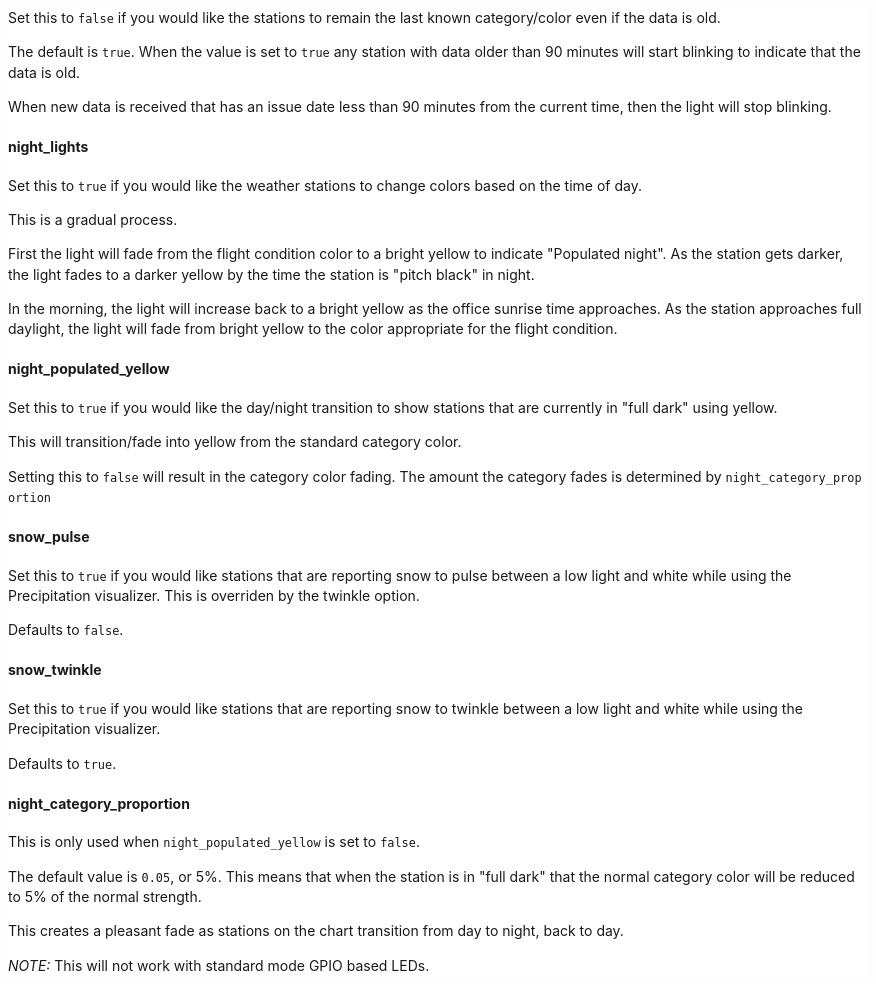 Set this to `false` if you would like the stations to remain the last known category/color even if the data is old.

The default is `true`. When the value is set to `true` any station with data older than 90 minutes will start blinking to indicate that the data is old.

When new data is received that has an issue date less than 90 minutes from the current time, then the light will stop blinking.

#### night_lights

Set this to `true` if you would like the weather stations to change colors based on the time of day.

This is a gradual process.

First the light will fade from the flight condition color to a bright yellow to indicate "Populated night". As the station gets darker, the light fades to a darker yellow by the time the station is "pitch black" in night.

In the morning, the light will increase back to a bright yellow as the office sunrise time approaches. As the station approaches full daylight, the light will fade from bright yellow to the color appropriate for the flight condition.

#### night_populated_yellow

Set this to `true` if you would like the day/night transition to show stations that are currently in "full dark" using yellow.

This will transition/fade into yellow from the standard category color.

Setting this to `false` will result in the category color fading. The amount the category fades is determined by `night_category_proportion`


#### snow_pulse

Set this to `true` if you would like stations that are reporting snow to pulse between a low light and white while using the Precipitation visualizer. This is overriden by the twinkle option.

Defaults to `false`.

#### snow_twinkle

Set this to `true` if you would like stations that are reporting snow to twinkle between a low light and white while using the Precipitation visualizer.

Defaults to `true`.

#### night_category_proportion

This is only used when `night_populated_yellow` is set to `false`.

The default value is `0.05`, or 5%. This means that when the station is in "full dark" that the normal category color will be reduced to 5% of the normal strength.

This creates a pleasant fade as stations on the chart transition from day to night, back to day.

_NOTE:_ This will not work with standard mode GPIO based LEDs.

